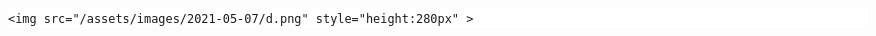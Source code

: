     <img src="/assets/images/2021-05-07/d.png" style="height:280px" >
  </div>
  <div class="panel">